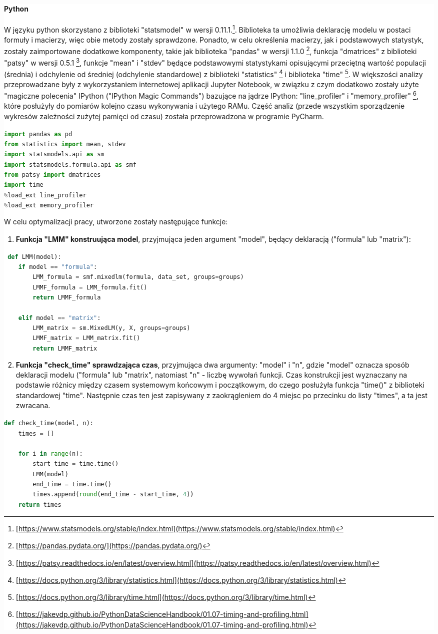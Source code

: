 #### Python
W języku python skorzystano z biblioteki "statsmodel" w wersji 0.11.1.[^1]. Biblioteka ta umożliwia deklarację modelu w postaci formuły i macierzy, więc obie metody zostały sprawdzone. Ponadto, w celu określenia macierzy, jak i podstawowych statystyk, zostały zaimportowane dodatkowe komponenty, takie jak biblioteka "pandas" w wersji 1.1.0 [^2], funkcja "dmatrices" z biblioteki "patsy" w wersji 0.5.1 [^3], funkcje "mean" i "stdev" będące podstawowymi statystykami opisującymi przeciętną wartość populacji (średnia) i odchylenie od średniej (odchylenie standardowe) z biblioteki "statistics" [^4] i biblioteka "time" [^5]. W większości analizy przeprowadzane były z wykorzystaniem internetowej aplikacji Jupyter Notebook, w związku z czym dodatkowo zostały użyte "magiczne polecenia" IPython ("IPython Magic Commands") bazujące na jądrze IPython: "line_profiler" i "memory_profiler" [^6], które posłużyły do pomiarów kolejno czasu wykonywania i użytego RAMu. Część analiz (przede wszystkim sporządzenie wykresów zależności zużytej pamięci od czasu) została przeprowadzona w programie PyCharm.

```python
import pandas as pd
from statistics import mean, stdev
import statsmodels.api as sm
import statsmodels.formula.api as smf
from patsy import dmatrices
import time
%load_ext line_profiler
%load_ext memory_profiler
```

W celu optymalizacji pracy, utworzone zostały następujące funkcje:

 1. **Funkcja "LMM" konstruująca model**, przyjmująca jeden argument "model", będący deklaracją ("formula" lub "matrix"):
```python
 def LMM(model):
    if model == "formula":
        LMM_formula = smf.mixedlm(formula, data_set, groups=groups)
        LMMF_formula = LMM_formula.fit()
        return LMMF_formula

    elif model == "matrix":
        LMM_matrix = sm.MixedLM(y, X, groups=groups)
        LMMF_matrix = LMM_matrix.fit()
        return LMMF_matrix
```

2. **Funkcja "check_time" sprawdzająca czas**, przyjmująca dwa argumenty: "model" i "n", gdzie "model" oznacza sposób deklaracji modelu ("formula" lub "matrix", natomiast "n" - liczbę wywołań funkcji. Czas konstrukcji jest wyznaczany na podstawie różnicy między czasem systemowym końcowym i początkowym, do czego posłużyła funkcja "time()" z biblioteki standardowej "time". Następnie czas ten jest zapisywany z zaokrągleniem do 4 miejsc po przecinku do listy "times", a ta jest zwracana.
```python
def check_time(model, n):
    times = []

    for i in range(n):
        start_time = time.time()
        LMM(model)
        end_time = time.time()
        times.append(round(end_time - start_time, 4))
    return times
```


[^1]: [https://www.statsmodels.org/stable/index.html](https://www.statsmodels.org/stable/index.html)
[^2]: [https://pandas.pydata.org/](https://pandas.pydata.org/)
[^3]: [https://patsy.readthedocs.io/en/latest/overview.html](https://patsy.readthedocs.io/en/latest/overview.html)
[^4]: [https://docs.python.org/3/library/statistics.html](https://docs.python.org/3/library/statistics.html)
[^5]: [https://docs.python.org/3/library/time.html](https://docs.python.org/3/library/time.html)
[^6]: [https://jakevdp.github.io/PythonDataScienceHandbook/01.07-timing-and-profiling.html](https://jakevdp.github.io/PythonDataScienceHandbook/01.07-timing-and-profiling.html)
[^7]: [https://cran.r-project.org/web/packages/lme4/lme4.pdf](https://cran.r-project.org/web/packages/lme4/lme4.pdf)
[^8]: [https://cran.r-project.org/web/packages/nlme/nlme.pdf](https://cran.r-project.org/web/packages/nlme/nlme.pdf)
[^9]: [https://cran.r-project.org/web/packages/mgcv/mgcv.pdf](https://cran.r-project.org/web/packages/mgcv/mgcv.pdf)
[^10]: [https://cran.r-project.org/web/packages/profmem/vignettes/profmem.html](https://cran.r-project.org/web/packages/profmem/vignettes/profmem.html)